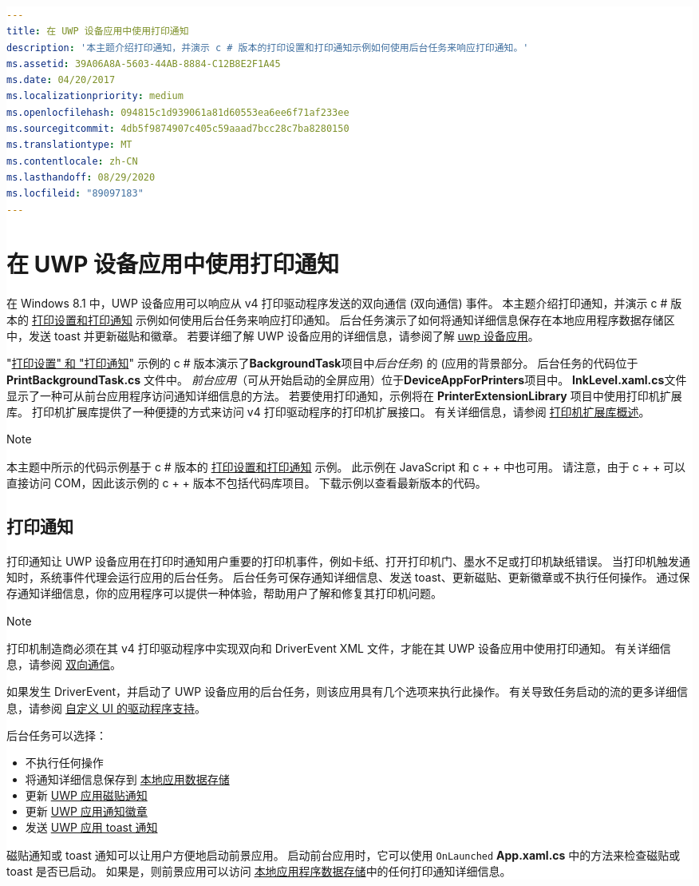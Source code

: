 ```yaml
---
title: 在 UWP 设备应用中使用打印通知
description: '本主题介绍打印通知，并演示 c # 版本的打印设置和打印通知示例如何使用后台任务来响应打印通知。'
ms.assetid: 39A06A8A-5603-44AB-8884-C12B8E2F1A45
ms.date: 04/20/2017
ms.localizationpriority: medium
ms.openlocfilehash: 094815c1d939061a81d60553ea6ee6f71af233ee
ms.sourcegitcommit: 4db5f9874907c405c59aaad7bcc28c7ba8280150
ms.translationtype: MT
ms.contentlocale: zh-CN
ms.lasthandoff: 08/29/2020
ms.locfileid: "89097183"
---
```

# <a name="working-with-print-notifications-in-a-uwp-device-app"></a>在 UWP 设备应用中使用打印通知

在 Windows 8.1 中，UWP 设备应用可以响应从 v4 打印驱动程序发送的双向通信 (双向通信) 事件。 本主题介绍打印通知，并演示 c # 版本的 [打印设置和打印通知](https://go.microsoft.com/fwlink/p/?LinkID=242862) 示例如何使用后台任务来响应打印通知。 后台任务演示了如何将通知详细信息保存在本地应用程序数据存储区中，发送 toast 并更新磁贴和徽章。 若要详细了解 UWP 设备应用的详细信息，请参阅了解 [uwp 设备应用](meet-uwp-device-apps.md)。

"[打印设置" 和 "打印通知](https://go.microsoft.com/fwlink/p/?LinkID=242862)" 示例的 c # 版本演示了**BackgroundTask**项目中*后台任务*) 的 (应用的背景部分。 后台任务的代码位于 **PrintBackgroundTask.cs** 文件中。 *前台应用*（可从开始启动的全屏应用）位于**DeviceAppForPrinters**项目中。 **InkLevel.xaml.cs**文件显示了一种可从前台应用程序访问通知详细信息的方法。 若要使用打印通知，示例将在 **PrinterExtensionLibrary** 项目中使用打印机扩展库。 打印机扩展库提供了一种便捷的方式来访问 v4 打印驱动程序的打印机扩展接口。 有关详细信息，请参阅 [打印机扩展库概述](printer-extension-library-overview.md)。

>[!NOTE]
>本主题中所示的代码示例基于 c # 版本的 [打印设置和打印通知](https://go.microsoft.com/fwlink/p/?LinkID=242862) 示例。 此示例在 JavaScript 和 c + + 中也可用。 请注意，由于 c + + 可以直接访问 COM，因此该示例的 c + + 版本不包括代码库项目。 下载示例以查看最新版本的代码。

## <a name="print-notifications"></a>打印通知

打印通知让 UWP 设备应用在打印时通知用户重要的打印机事件，例如卡纸、打开打印机门、墨水不足或打印机缺纸错误。 当打印机触发通知时，系统事件代理会运行应用的后台任务。 后台任务可保存通知详细信息、发送 toast、更新磁贴、更新徽章或不执行任何操作。 通过保存通知详细信息，你的应用程序可以提供一种体验，帮助用户了解和修复其打印机问题。

>[!NOTE]
>打印机制造商必须在其 v4 打印驱动程序中实现双向和 DriverEvent XML 文件，才能在其 UWP 设备应用中使用打印通知。 有关详细信息，请参阅 [双向通信](https://go.microsoft.com/fwlink/p/?LinkId=317192)。

如果发生 DriverEvent，并启动了 UWP 设备应用的后台任务，则该应用具有几个选项来执行此操作。 有关导致任务启动的流的更多详细信息，请参阅 [自定义 UI 的驱动程序支持](../print/driver-support-for-customized-ui.md)。

后台任务可以选择：

- 不执行任何操作
- 将通知详细信息保存到 [本地应用数据存储](https://go.microsoft.com/fwlink/p/?LinkId=317216)
- 更新 [UWP 应用磁贴通知](https://go.microsoft.com/fwlink/p/?LinkId=317195)
- 更新 [UWP 应用通知徽章](https://go.microsoft.com/fwlink/p/?LinkId=317196)
- 发送 [UWP 应用 toast 通知](https://go.microsoft.com/fwlink/p/?LinkId=317197)

磁贴通知或 toast 通知可以让用户方便地启动前景应用。 启动前台应用时，它可以使用 `OnLaunched` **App.xaml.cs** 中的方法来检查磁贴或 toast 是否已启动。 如果是，则前景应用可以访问 [本地应用程序数据存储](https://go.microsoft.com/fwlink/p/?LinkId=317216)中的任何打印通知详细信息。
